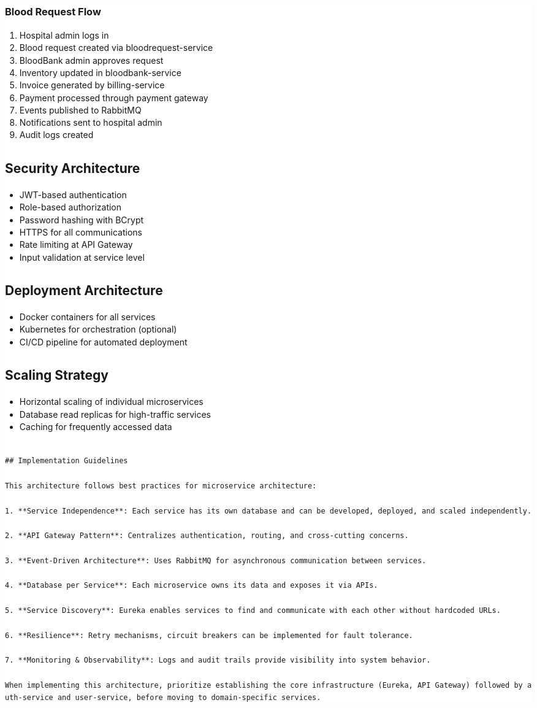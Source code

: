 ### Blood Request Flow
1. Hospital admin logs in
2. Blood request created via bloodrequest-service
3. BloodBank admin approves request
4. Inventory updated in bloodbank-service
5. Invoice generated by billing-service
6. Payment processed through payment gateway
7. Events published to RabbitMQ
8. Notifications sent to hospital admin
9. Audit logs created

## Security Architecture
- JWT-based authentication
- Role-based authorization
- Password hashing with BCrypt
- HTTPS for all communications
- Rate limiting at API Gateway
- Input validation at service level

## Deployment Architecture
- Docker containers for all services
- Kubernetes for orchestration (optional)
- CI/CD pipeline for automated deployment

## Scaling Strategy
- Horizontal scaling of individual microservices
- Database read replicas for high-traffic services
- Caching for frequently accessed data
```

## Implementation Guidelines

This architecture follows best practices for microservice architecture:

1. **Service Independence**: Each service has its own database and can be developed, deployed, and scaled independently.

2. **API Gateway Pattern**: Centralizes authentication, routing, and cross-cutting concerns.

3. **Event-Driven Architecture**: Uses RabbitMQ for asynchronous communication between services.

4. **Database per Service**: Each microservice owns its data and exposes it via APIs.

5. **Service Discovery**: Eureka enables services to find and communicate with each other without hardcoded URLs.

6. **Resilience**: Retry mechanisms, circuit breakers can be implemented for fault tolerance.

7. **Monitoring & Observability**: Logs and audit trails provide visibility into system behavior.

When implementing this architecture, prioritize establishing the core infrastructure (Eureka, API Gateway) followed by auth-service and user-service, before moving to domain-specific services.
